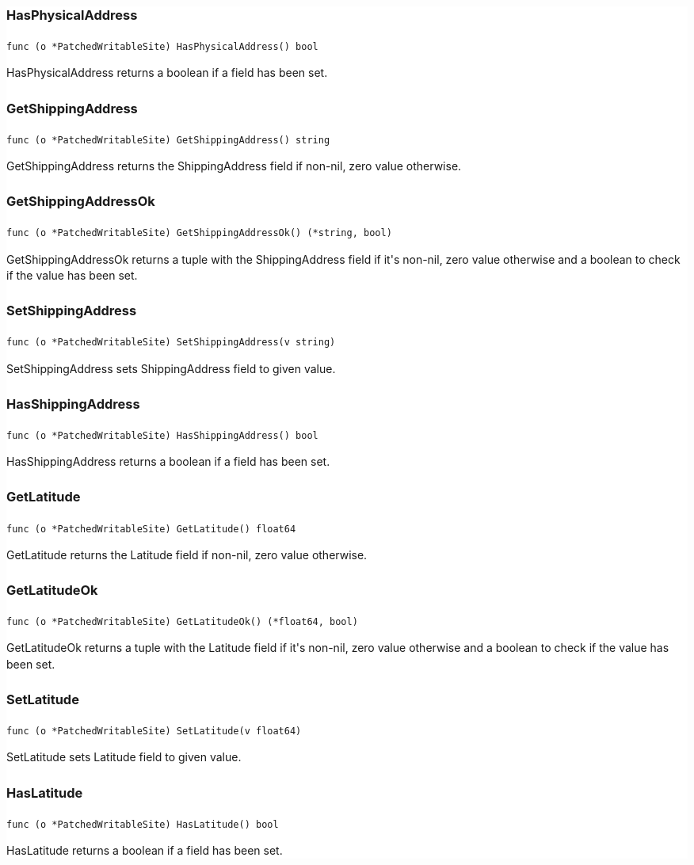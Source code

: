 ### HasPhysicalAddress

`func (o *PatchedWritableSite) HasPhysicalAddress() bool`

HasPhysicalAddress returns a boolean if a field has been set.

### GetShippingAddress

`func (o *PatchedWritableSite) GetShippingAddress() string`

GetShippingAddress returns the ShippingAddress field if non-nil, zero value otherwise.

### GetShippingAddressOk

`func (o *PatchedWritableSite) GetShippingAddressOk() (*string, bool)`

GetShippingAddressOk returns a tuple with the ShippingAddress field if it's non-nil, zero value otherwise
and a boolean to check if the value has been set.

### SetShippingAddress

`func (o *PatchedWritableSite) SetShippingAddress(v string)`

SetShippingAddress sets ShippingAddress field to given value.

### HasShippingAddress

`func (o *PatchedWritableSite) HasShippingAddress() bool`

HasShippingAddress returns a boolean if a field has been set.

### GetLatitude

`func (o *PatchedWritableSite) GetLatitude() float64`

GetLatitude returns the Latitude field if non-nil, zero value otherwise.

### GetLatitudeOk

`func (o *PatchedWritableSite) GetLatitudeOk() (*float64, bool)`

GetLatitudeOk returns a tuple with the Latitude field if it's non-nil, zero value otherwise
and a boolean to check if the value has been set.

### SetLatitude

`func (o *PatchedWritableSite) SetLatitude(v float64)`

SetLatitude sets Latitude field to given value.

### HasLatitude

`func (o *PatchedWritableSite) HasLatitude() bool`

HasLatitude returns a boolean if a field has been set.
